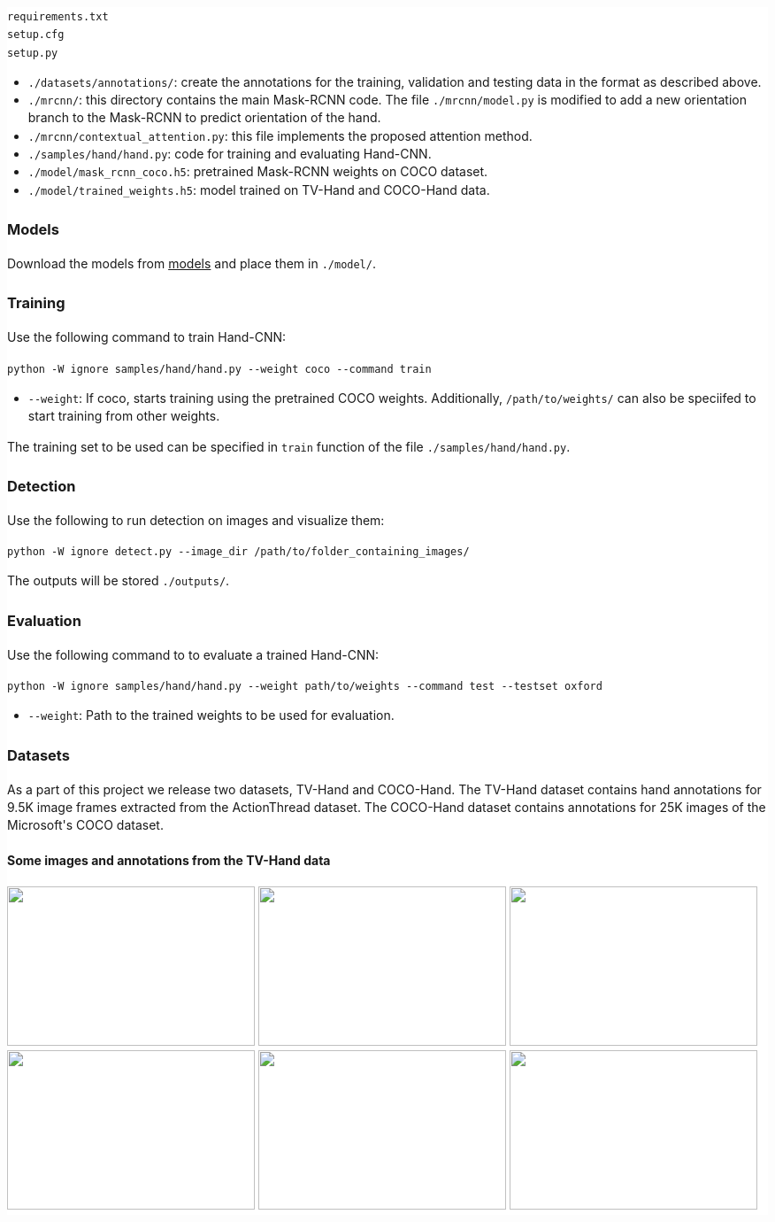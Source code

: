 ```
requirements.txt
setup.cfg
setup.py
```

* `./datasets/annotations/`: create the annotations for the training, validation and testing data in the format as described above.
* `./mrcnn/`: this directory contains the main Mask-RCNN code. The file `./mrcnn/model.py` is modified to add a new orientation branch to the Mask-RCNN to predict orientation of the hand.
* `./mrcnn/contextual_attention.py`: this file implements the proposed attention method.
* `./samples/hand/hand.py`: code for training and evaluating Hand-CNN.
* `./model/mask_rcnn_coco.h5`: pretrained Mask-RCNN weights on COCO dataset.
* `./model/trained_weights.h5`: model trained on TV-Hand and COCO-Hand data.

### Models

Download the models from [models](https://drive.google.com/drive/folders/1xqq8aOCQSkVoXO7FM-vjUV4OLvAUyOmb?usp=sharing) and place them in `./model/`.

### Training

Use the following command to train Hand-CNN:

`python -W ignore samples/hand/hand.py --weight coco --command train`

* `--weight`: If coco, starts training using the pretrained COCO weights. Additionally, `/path/to/weights/` can also be speciifed to start training from other weights.

The training set to be used can be specified in `train` function of the file `./samples/hand/hand.py`.

### Detection

Use the following to run detection on images and visualize them:

`python -W ignore detect.py --image_dir /path/to/folder_containing_images/`

The outputs will be stored `./outputs/`. 

### Evaluation

Use the following command to to evaluate a trained Hand-CNN:

`python -W ignore samples/hand/hand.py --weight path/to/weights --command test --testset oxford`

* `--weight`: Path to the trained weights to be used for evaluation. 

### Datasets

As a part of this project we release two datasets, TV-Hand and COCO-Hand. The TV-Hand dataset contains hand annotations for 9.5K image frames extracted from the ActionThread dataset. The COCO-Hand dataset contains annotations for 25K images of the Microsoft's COCO dataset.

#### Some images and annotations from the TV-Hand data

<p float="center">
<img src="./sample_data/1.png" height="180" width="280" />
<img src="./sample_data/2.png" height="180" width="280" /> 
<img src="./sample_data/3.png" height="180" width="280" /> 
<img src="./sample_data/4.png" height="180" width="280" />
<img src="./sample_data/5.png" height="180" width="280" /> 
<img src="./sample_data/6.png" height="180" width="280" /> 
</p>
